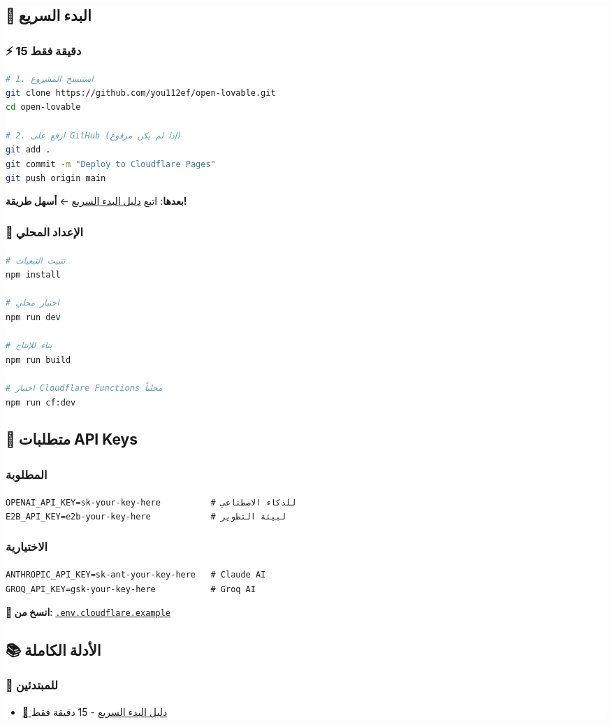 ## 🚀 البدء السريع

### ⚡ 15 دقيقة فقط

```bash
# 1. استنسخ المشروع
git clone https://github.com/you112ef/open-lovable.git
cd open-lovable

# 2. ارفع على GitHub (إذا لم يكن مرفوع)
git add .
git commit -m "Deploy to Cloudflare Pages"
git push origin main
```

**بعدها**: اتبع [دليل البدء السريع](./CLOUDFLARE_QUICK_START.md) ← **أسهل طريقة!**

### 🔧 الإعداد المحلي

```bash
# تثبيت التبعيات
npm install

# اختبار محلي
npm run dev

# بناء للإنتاج
npm run build

# اختبار Cloudflare Functions محلياً
npm run cf:dev
```

## 🔑 متطلبات API Keys

### المطلوبة
```env
OPENAI_API_KEY=sk-your-key-here          # للذكاء الاصطناعي
E2B_API_KEY=e2b-your-key-here            # لبيئة التطوير
```

### الاختيارية
```env
ANTHROPIC_API_KEY=sk-ant-your-key-here   # Claude AI
GROQ_API_KEY=gsk-your-key-here           # Groq AI
```

**📝 انسخ من**: [`.env.cloudflare.example`](./.env.cloudflare.example)

## 📚 الأدلة الكاملة

### 🎯 للمبتدئين
- [🚀 دليل البدء السريع](./CLOUDFLARE_QUICK_START.md) - 15 دقيقة فقط

